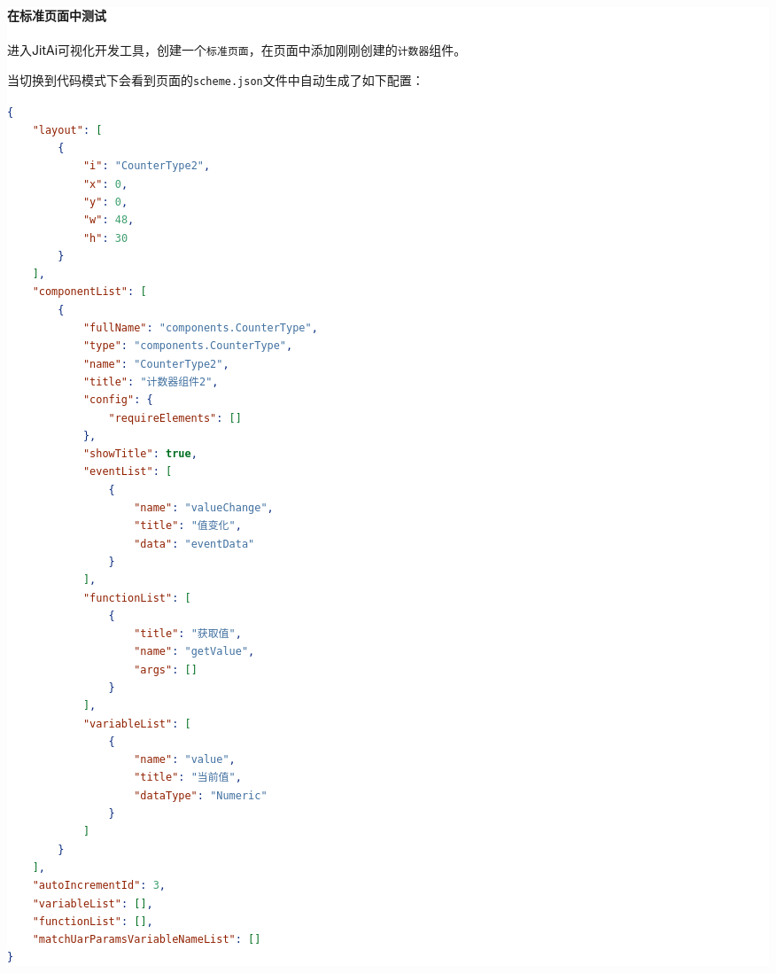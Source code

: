 #### 在标准页面中测试

进入JitAi可视化开发工具，创建一个`标准页面`，在页面中添加刚刚创建的`计数器`组件。

当切换到代码模式下会看到页面的`scheme.json`文件中自动生成了如下配置：

```json title="页面scheme.json配置"
{
    "layout": [
        {
            "i": "CounterType2",
            "x": 0,
            "y": 0,
            "w": 48,
            "h": 30
        }
    ],
    "componentList": [
        {
            "fullName": "components.CounterType",
            "type": "components.CounterType",
            "name": "CounterType2",
            "title": "计数器组件2",
            "config": {
                "requireElements": []
            },
            "showTitle": true,
            "eventList": [
                {
                    "name": "valueChange",
                    "title": "值变化",
                    "data": "eventData"
                }
            ],
            "functionList": [
                {
                    "title": "获取值",
                    "name": "getValue",
                    "args": []
                }
            ],
            "variableList": [
                {
                    "name": "value",
                    "title": "当前值",
                    "dataType": "Numeric"
                }
            ]
        }
    ],
    "autoIncrementId": 3,
    "variableList": [],
    "functionList": [],
    "matchUarParamsVariableNameList": []
}
```
